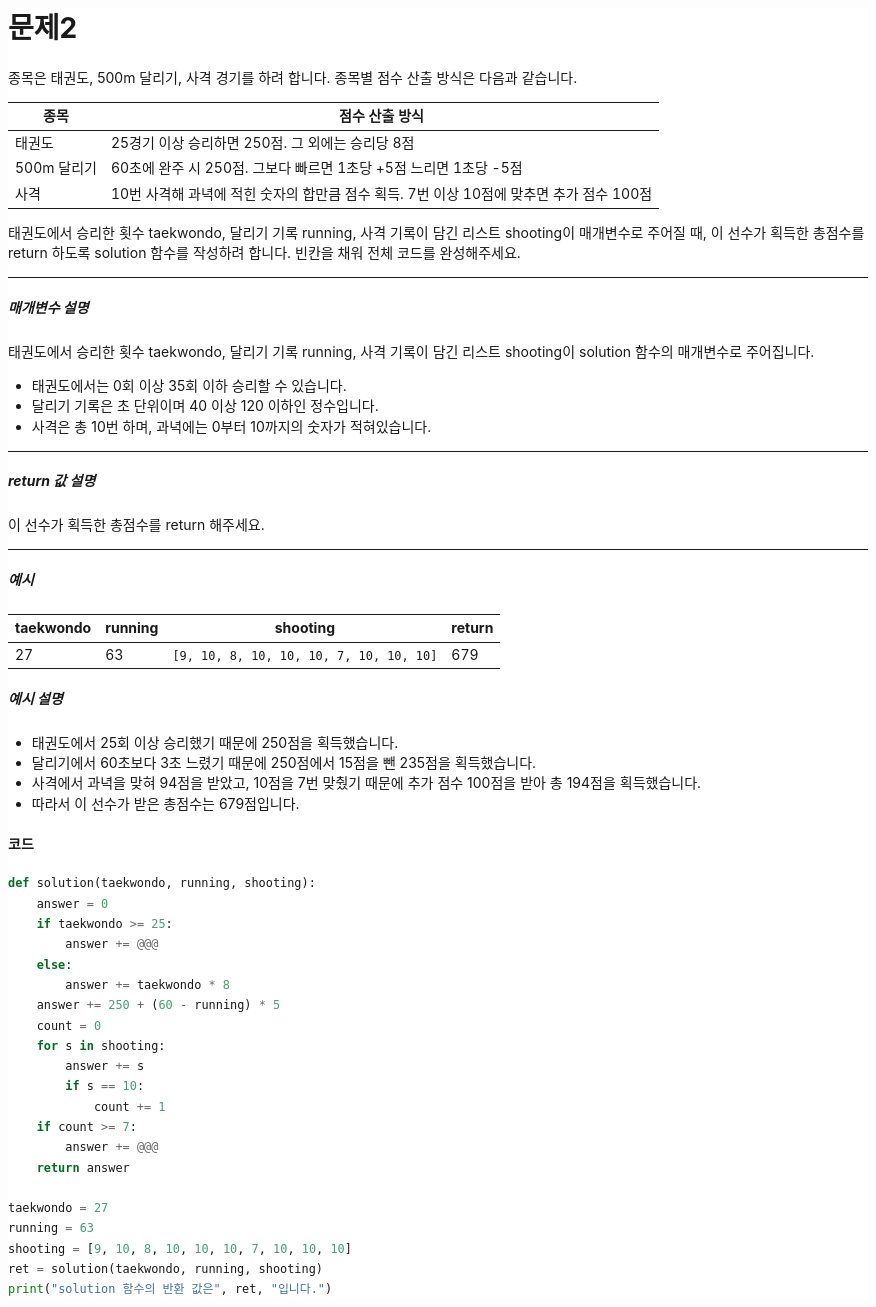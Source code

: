 

# 문제2
종목은 태권도, 500m 달리기, 사격 경기를 하려 합니다. 종목별 점수 산출 방식은 다음과 같습니다.

| 종목    	| 점수 산출 방식                                                                     	|
|-------------|----------------------------------------------------------------------------------------|
| 태권도  	| 25경기 이상 승리하면 250점. 그 외에는 승리당 8점              	|
| 500m 달리기 | 60초에 완주 시 250점. 그보다 빠르면 1초당 +5점 느리면 1초당 -5점                    	|
| 사격    	| 10번 사격해 과녁에 적힌 숫자의 합만큼 점수 획득. 7번 이상 10점에 맞추면 추가 점수 100점  |

태권도에서 승리한 횟수 taekwondo, 달리기 기록 running, 사격 기록이 담긴 리스트 shooting이 매개변수로 주어질 때, 이 선수가 획득한 총점수를 return 하도록 solution 함수를 작성하려 합니다. 빈칸을 채워 전체 코드를 완성해주세요.

---
##### 매개변수 설명
태권도에서 승리한 횟수 taekwondo, 달리기 기록 running, 사격 기록이 담긴 리스트 shooting이 solution 함수의 매개변수로 주어집니다.
* 태권도에서는 0회 이상 35회 이하 승리할 수 있습니다.
* 달리기 기록은 초 단위이며 40 이상 120 이하인 정수입니다.
* 사격은 총 10번 하며, 과녁에는 0부터 10까지의 숫자가 적혀있습니다.

---
##### return 값 설명
이 선수가 획득한 총점수를 return 해주세요.

---
##### 예시

| taekwondo | running | shooting                          	| return |
|-----------|---------|---------------------------------------|--------|
| 27    	| 63  	| `[9, 10, 8, 10, 10, 10, 7, 10, 10, 10]` | 679	|

##### 예시 설명
* 태권도에서 25회 이상 승리했기 때문에 250점을 획득했습니다.
* 달리기에서 60초보다 3초 느렸기 때문에 250점에서 15점을 뺀 235점을 획득했습니다.
* 사격에서 과녁을 맞혀 94점을 받았고, 10점을 7번 맞췄기 때문에 추가 점수 100점을 받아 총 194점을 획득했습니다.
* 따라서 이 선수가 받은 총점수는 679점입니다.

#### 코드
```python
def solution(taekwondo, running, shooting):
    answer = 0
    if taekwondo >= 25:
        answer += @@@
    else:
        answer += taekwondo * 8
    answer += 250 + (60 - running) * 5
    count = 0
    for s in shooting:
        answer += s
        if s == 10:
            count += 1
    if count >= 7:
        answer += @@@
    return answer

taekwondo = 27
running = 63
shooting = [9, 10, 8, 10, 10, 10, 7, 10, 10, 10]
ret = solution(taekwondo, running, shooting)
print("solution 함수의 반환 값은", ret, "입니다.")

```

[^1]: 사다리 게임은 먼저 사람 수만큼 세로줄을 긋고 한쪽 편에는 이름을 쓰고 반대쪽에는 상품 위치를 씁니다. 서로 인접한 세로줄 사이에 가로줄을 무작위로 그은 다음 세로줄을 타고 내려가면서 가로줄을 만날 때마다 가로줄로 연결된 다른 세로줄로 가는 게임입니다.